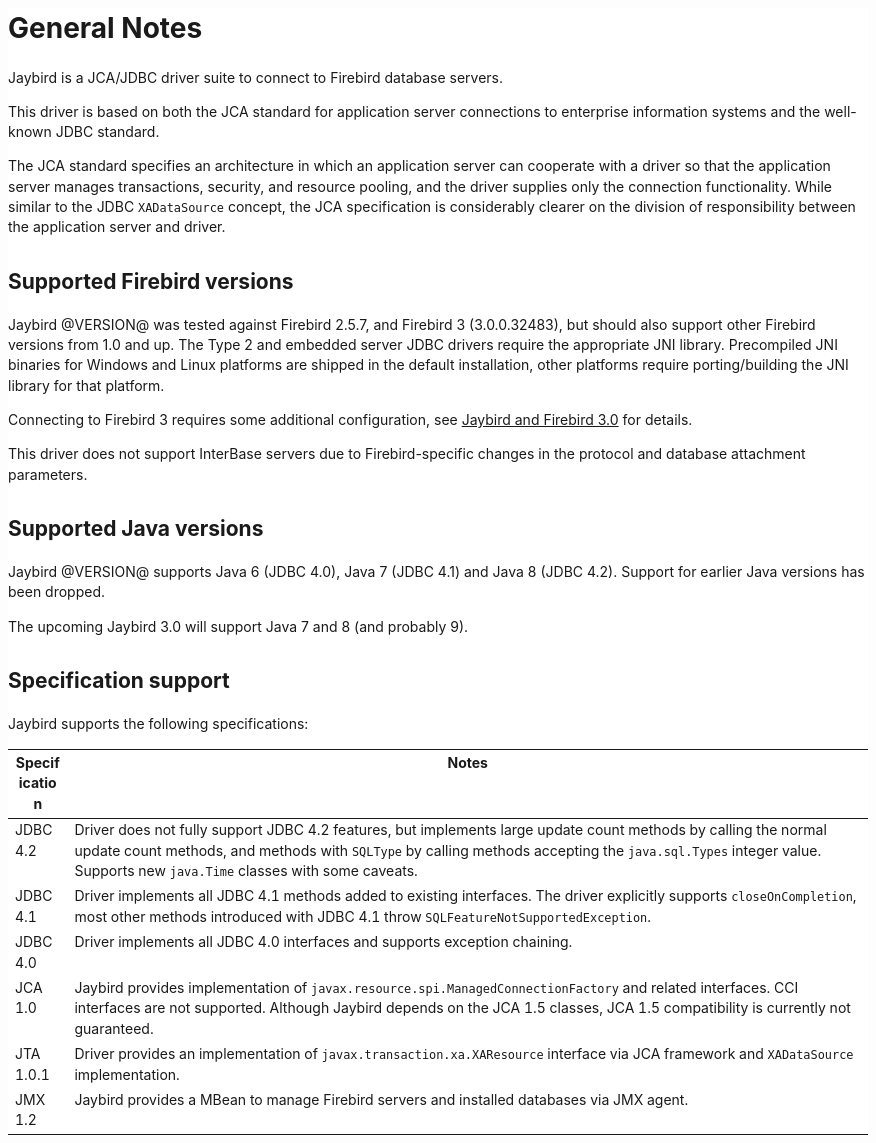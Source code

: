 General Notes
=============

Jaybird is a JCA/JDBC driver suite to connect to Firebird database servers.

This driver is based on both the JCA standard for application server connections
to enterprise information systems and the well-known JDBC standard.

The JCA standard specifies an architecture in which an application server can
cooperate with a driver so that the application server manages transactions,
security, and resource pooling, and the driver supplies only the connection
functionality. While similar to the JDBC `XADataSource` concept, the JCA
specification is considerably clearer on the division of responsibility between
the application server and driver.

Supported Firebird versions
---------------------------

Jaybird @VERSION@ was tested against Firebird 2.5.7, and 
Firebird 3 (3.0.0.32483), but should also support other Firebird versions from
1.0 and up. The Type 2 and embedded server JDBC drivers require the appropriate
JNI library. Precompiled JNI binaries for Windows and Linux platforms are 
shipped in the default installation, other platforms require porting/building 
the JNI library for that platform.

Connecting to Firebird 3 requires some additional configuration, see
[Jaybird and Firebird 3.0](https://github.com/FirebirdSQL/jaybird/wiki/Jaybird-and-Firebird-3)
for details.

This driver does not support InterBase servers due to Firebird-specific changes
in the protocol and database attachment parameters.

Supported Java versions
-----------------------

Jaybird @VERSION@ supports Java 6 (JDBC 4.0), Java 7 (JDBC 4.1) and Java 8 
(JDBC 4.2). Support for earlier Java versions has been dropped.

The upcoming Jaybird 3.0 will support Java 7 and 8 (and probably 9).

Specification support
---------------------

Jaybird supports the following specifications:

|Specification|Notes
|-------------|----------------------------------------------------------------
| JDBC 4.2    | Driver does not fully support JDBC 4.2 features, but implements large update count methods by calling the normal update count methods, and methods with `SQLType` by calling methods accepting the `java.sql.Types` integer value. Supports new `java.Time` classes with some caveats.
| JDBC 4.1    | Driver implements all JDBC 4.1 methods added to existing interfaces. The driver explicitly supports `closeOnCompletion`, most other methods introduced with JDBC 4.1 throw `SQLFeatureNotSupportedException`.
| JDBC 4.0    | Driver implements all JDBC 4.0 interfaces and supports exception chaining.
| JCA 1.0     | Jaybird provides implementation of `javax.resource.spi.ManagedConnectionFactory` and related interfaces. CCI interfaces are not supported. Although Jaybird depends on the JCA 1.5 classes, JCA 1.5 compatibility is currently not guaranteed.
| JTA 1.0.1   | Driver provides an implementation of `javax.transaction.xa.XAResource` interface via JCA framework and `XADataSource` implementation.
| JMX 1.2     | Jaybird provides a MBean to manage Firebird servers and installed databases via JMX agent.
